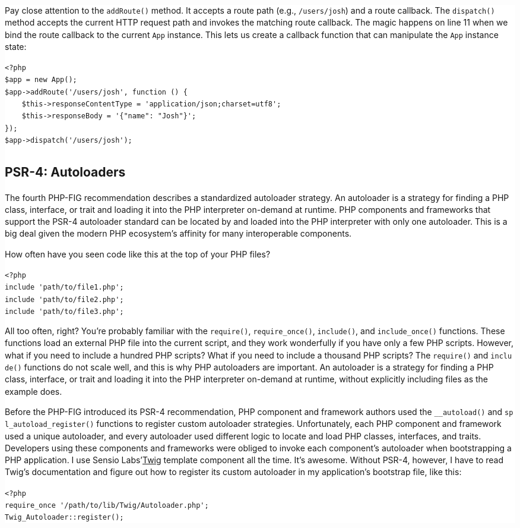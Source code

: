 Pay close attention to the `addRoute()` method. It accepts a route path (e.g., `/users/josh`) and a route callback. The `dispatch()` method accepts the current HTTP request path and invokes the matching route callback. The magic happens on line 11 when we bind the route callback to the current `App` instance. This lets us create a callback function that can manipulate the `App` instance state:

```
<?php
$app = new App();
$app->addRoute('/users/josh', function () {
    $this->responseContentType = 'application/json;charset=utf8';
    $this->responseBody = '{"name": "Josh"}';
});
$app->dispatch('/users/josh');
```

## PSR-4: Autoloaders

The fourth PHP-FIG recommendation describes a standardized autoloader strategy. An autoloader is a strategy for finding a PHP class, interface, or trait and loading it into the PHP interpreter on-demand at runtime. PHP components and frameworks that support the PSR-4 autoloader standard can be located by and loaded into the PHP interpreter with only one autoloader. This is a big deal given the modern PHP ecosystem’s affinity for many interoperable components.

How often have you seen code like this at the top of your PHP files?

```
<?php
include 'path/to/file1.php';
include 'path/to/file2.php';
include 'path/to/file3.php';
```

All too often, right? You’re probably familiar with the `require()`, `require_once()`, `include()`, and `include_once()` functions. These functions load an external PHP file into the current script, and they work wonderfully if you have only a few PHP scripts. However, what if you need to include a hundred PHP scripts? What if you need to include a thousand PHP scripts? The `require()` and `include()` functions do not scale well, and this is why PHP autoloaders are important. An autoloader is a strategy for finding a PHP class, interface, or trait and loading it into the PHP interpreter on-demand at runtime, without explicitly including files as the example does.

Before the PHP-FIG introduced its PSR-4 recommendation, PHP component and framework authors used the `__autoload()` and `spl_autoload_register()` functions to register custom autoloader strategies. Unfortunately, each PHP component and framework used a unique autoloader, and every autoloader used different logic to locate and load PHP classes, interfaces, and traits. Developers using these components and frameworks were obliged to invoke each component’s autoloader when bootstrapping a PHP application. I use Sensio Labs’[Twig](http://twig.sensiolabs.org) template component all the time. It’s awesome. Without PSR-4, however, I have to read Twig’s documentation and figure out how to register its custom autoloader in my application’s bootstrap file, like this:

```
<?php
require_once '/path/to/lib/Twig/Autoloader.php';
Twig_Autoloader::register();
```
